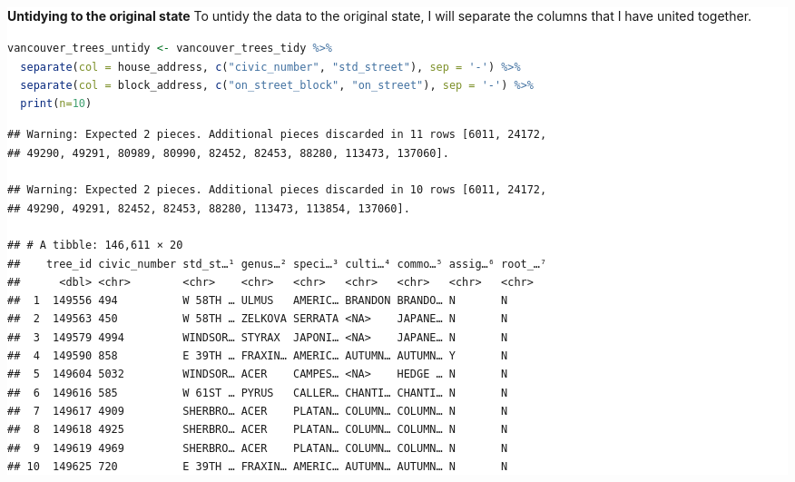 **Untidying to the original state** To untidy the data to the original
state, I will separate the columns that I have united together.

``` r
vancouver_trees_untidy <- vancouver_trees_tidy %>%
  separate(col = house_address, c("civic_number", "std_street"), sep = '-') %>%
  separate(col = block_address, c("on_street_block", "on_street"), sep = '-') %>%
  print(n=10)
```

    ## Warning: Expected 2 pieces. Additional pieces discarded in 11 rows [6011, 24172,
    ## 49290, 49291, 80989, 80990, 82452, 82453, 88280, 113473, 137060].

    ## Warning: Expected 2 pieces. Additional pieces discarded in 10 rows [6011, 24172,
    ## 49290, 49291, 82452, 82453, 88280, 113473, 113854, 137060].

    ## # A tibble: 146,611 × 20
    ##    tree_id civic_number std_st…¹ genus…² speci…³ culti…⁴ commo…⁵ assig…⁶ root_…⁷
    ##      <dbl> <chr>        <chr>    <chr>   <chr>   <chr>   <chr>   <chr>   <chr>  
    ##  1  149556 494          W 58TH … ULMUS   AMERIC… BRANDON BRANDO… N       N      
    ##  2  149563 450          W 58TH … ZELKOVA SERRATA <NA>    JAPANE… N       N      
    ##  3  149579 4994         WINDSOR… STYRAX  JAPONI… <NA>    JAPANE… N       N      
    ##  4  149590 858          E 39TH … FRAXIN… AMERIC… AUTUMN… AUTUMN… Y       N      
    ##  5  149604 5032         WINDSOR… ACER    CAMPES… <NA>    HEDGE … N       N      
    ##  6  149616 585          W 61ST … PYRUS   CALLER… CHANTI… CHANTI… N       N      
    ##  7  149617 4909         SHERBRO… ACER    PLATAN… COLUMN… COLUMN… N       N      
    ##  8  149618 4925         SHERBRO… ACER    PLATAN… COLUMN… COLUMN… N       N      
    ##  9  149619 4969         SHERBRO… ACER    PLATAN… COLUMN… COLUMN… N       N      
    ## 10  149625 720          E 39TH … FRAXIN… AMERIC… AUTUMN… AUTUMN… N       N      